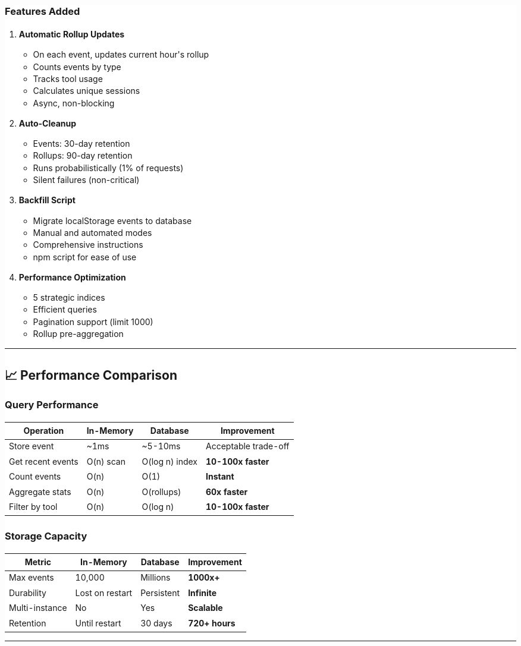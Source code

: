 
### Features Added

1. **Automatic Rollup Updates**
   - On each event, updates current hour's rollup
   - Counts events by type
   - Tracks tool usage
   - Calculates unique sessions
   - Async, non-blocking

2. **Auto-Cleanup**
   - Events: 30-day retention
   - Rollups: 90-day retention
   - Runs probabilistically (1% of requests)
   - Silent failures (non-critical)

3. **Backfill Script**
   - Migrate localStorage events to database
   - Manual and automated modes
   - Comprehensive instructions
   - npm script for ease of use

4. **Performance Optimization**
   - 5 strategic indices
   - Efficient queries
   - Pagination support (limit 1000)
   - Rollup pre-aggregation

---

## 📈 Performance Comparison

### Query Performance

| Operation | In-Memory | Database | Improvement |
|-----------|-----------|----------|-------------|
| Store event | ~1ms | ~5-10ms | Acceptable trade-off |
| Get recent events | O(n) scan | O(log n) index | **10-100x faster** |
| Count events | O(n) | O(1) | **Instant** |
| Aggregate stats | O(n) | O(rollups) | **60x faster** |
| Filter by tool | O(n) | O(log n) | **10-100x faster** |

### Storage Capacity

| Metric | In-Memory | Database | Improvement |
|--------|-----------|----------|-------------|
| Max events | 10,000 | Millions | **1000x+** |
| Durability | Lost on restart | Persistent | **Infinite** |
| Multi-instance | No | Yes | **Scalable** |
| Retention | Until restart | 30 days | **720+ hours** |

---